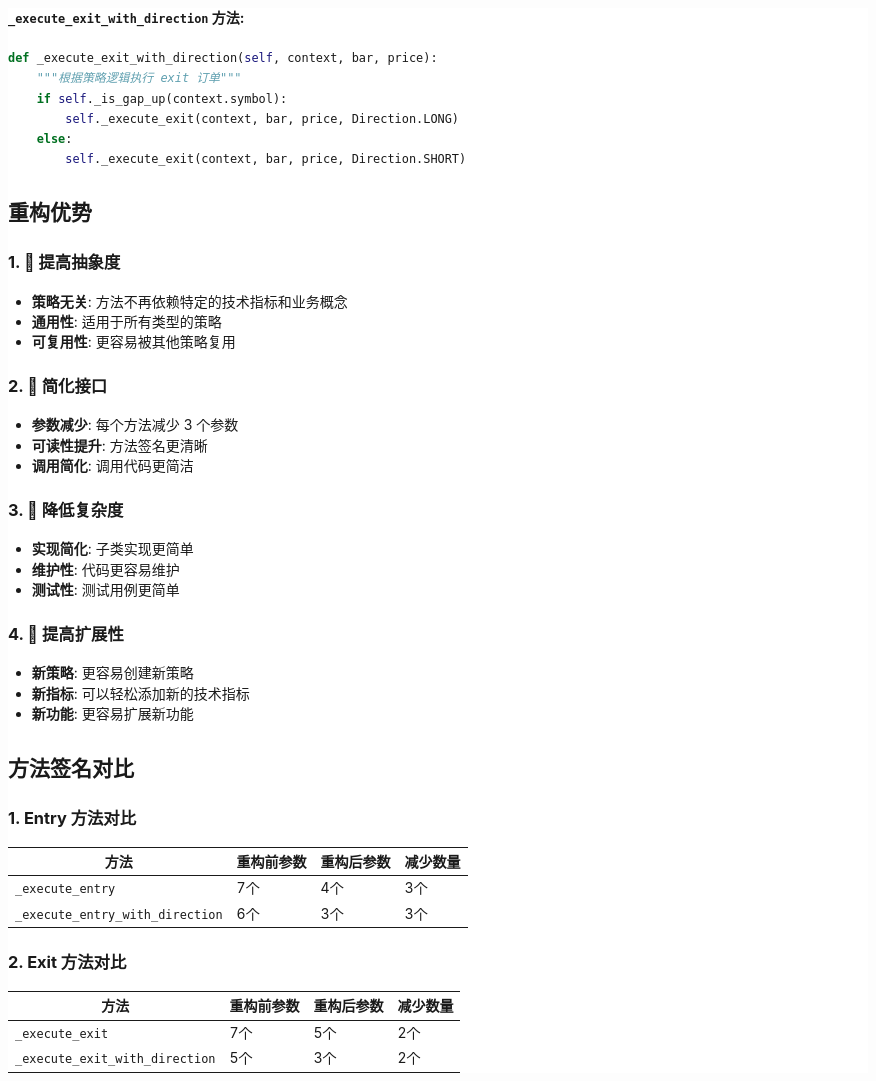 #### **`_execute_exit_with_direction` 方法**:
```python
def _execute_exit_with_direction(self, context, bar, price):
    """根据策略逻辑执行 exit 订单"""
    if self._is_gap_up(context.symbol):
        self._execute_exit(context, bar, price, Direction.LONG)
    else:
        self._execute_exit(context, bar, price, Direction.SHORT)
```

## 重构优势

### 1. 🎯 **提高抽象度**
- **策略无关**: 方法不再依赖特定的技术指标和业务概念
- **通用性**: 适用于所有类型的策略
- **可复用性**: 更容易被其他策略复用

### 2. 📝 **简化接口**
- **参数减少**: 每个方法减少 3 个参数
- **可读性提升**: 方法签名更清晰
- **调用简化**: 调用代码更简洁

### 3. 🔧 **降低复杂度**
- **实现简化**: 子类实现更简单
- **维护性**: 代码更容易维护
- **测试性**: 测试用例更简单

### 4. 🚀 **提高扩展性**
- **新策略**: 更容易创建新策略
- **新指标**: 可以轻松添加新的技术指标
- **新功能**: 更容易扩展新功能

## 方法签名对比

### 1. Entry 方法对比

| 方法 | 重构前参数 | 重构后参数 | 减少数量 |
|------|------------|------------|----------|
| `_execute_entry` | 7个 | 4个 | 3个 |
| `_execute_entry_with_direction` | 6个 | 3个 | 3个 |

### 2. Exit 方法对比

| 方法 | 重构前参数 | 重构后参数 | 减少数量 |
|------|------------|------------|----------|
| `_execute_exit` | 7个 | 5个 | 2个 |
| `_execute_exit_with_direction` | 5个 | 3个 | 2个 |
